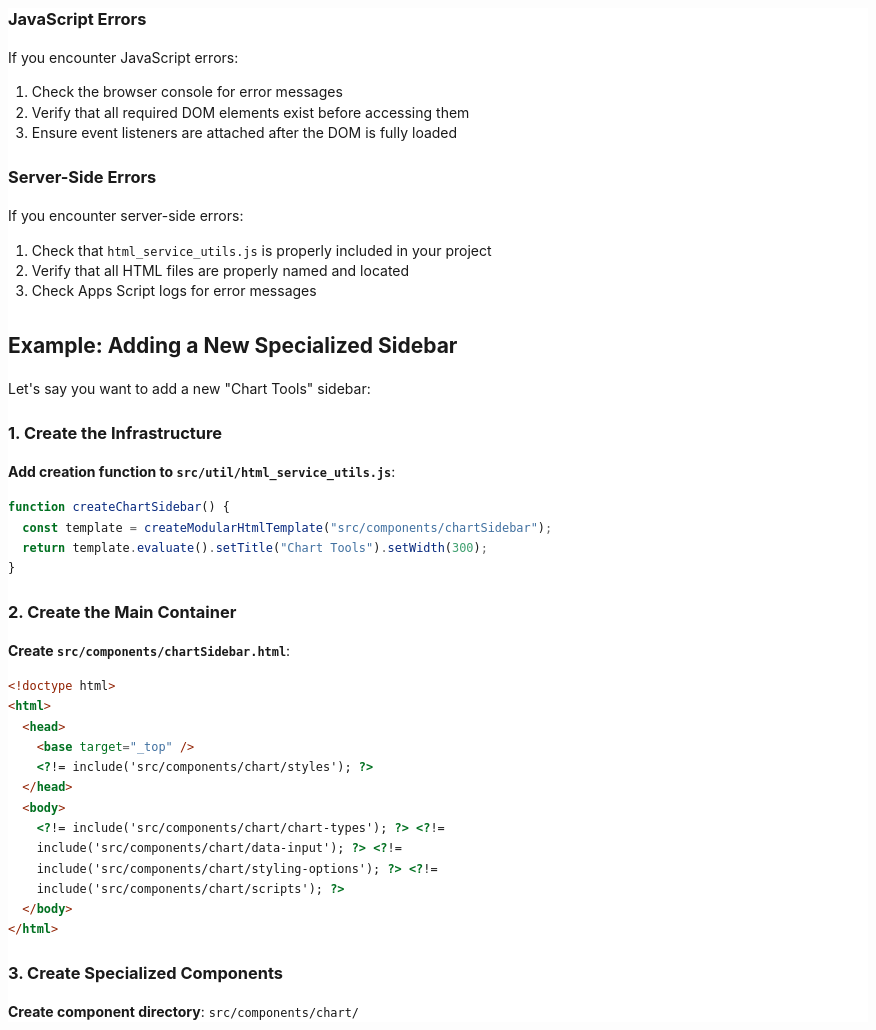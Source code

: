 ### JavaScript Errors

If you encounter JavaScript errors:

1. Check the browser console for error messages
2. Verify that all required DOM elements exist before accessing them
3. Ensure event listeners are attached after the DOM is fully loaded

### Server-Side Errors

If you encounter server-side errors:

1. Check that `html_service_utils.js` is properly included in your project
2. Verify that all HTML files are properly named and located
3. Check Apps Script logs for error messages

## Example: Adding a New Specialized Sidebar

Let's say you want to add a new "Chart Tools" sidebar:

### 1. Create the Infrastructure

**Add creation function to `src/util/html_service_utils.js`**:

```javascript
function createChartSidebar() {
  const template = createModularHtmlTemplate("src/components/chartSidebar");
  return template.evaluate().setTitle("Chart Tools").setWidth(300);
}
```

### 2. Create the Main Container

**Create `src/components/chartSidebar.html`**:

```html
<!doctype html>
<html>
  <head>
    <base target="_top" />
    <?!= include('src/components/chart/styles'); ?>
  </head>
  <body>
    <?!= include('src/components/chart/chart-types'); ?> <?!=
    include('src/components/chart/data-input'); ?> <?!=
    include('src/components/chart/styling-options'); ?> <?!=
    include('src/components/chart/scripts'); ?>
  </body>
</html>
```

### 3. Create Specialized Components

**Create component directory**: `src/components/chart/`
